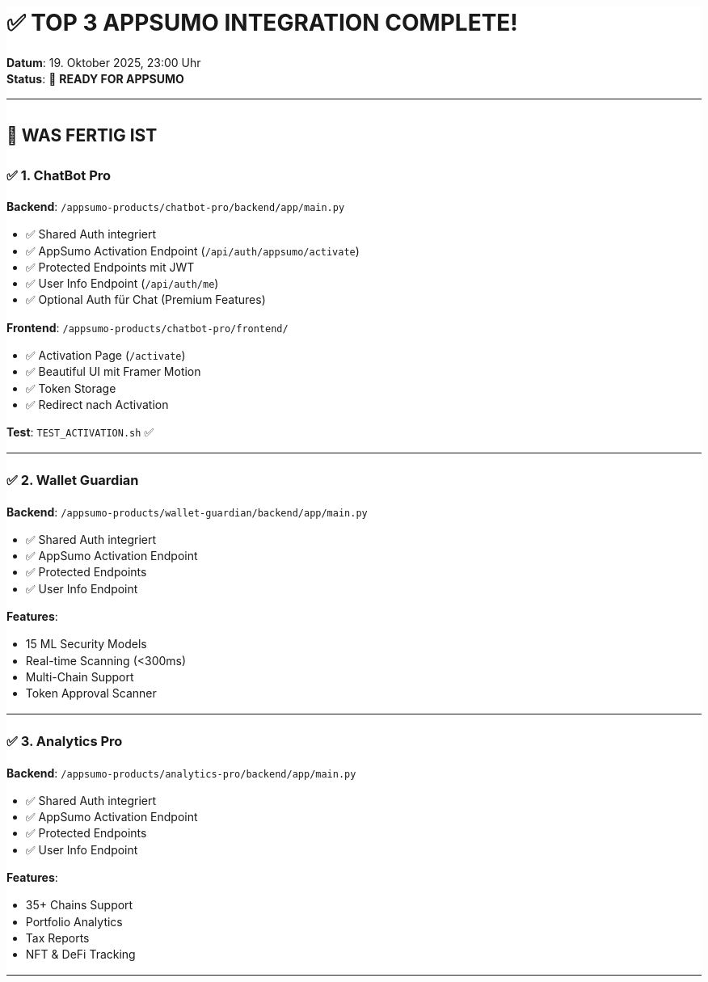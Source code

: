 # ✅ TOP 3 APPSUMO INTEGRATION COMPLETE!

**Datum**: 19. Oktober 2025, 23:00 Uhr  
**Status**: 🎉 **READY FOR APPSUMO**

---

## 🎯 WAS FERTIG IST

### ✅ 1. ChatBot Pro
**Backend**: `/appsumo-products/chatbot-pro/backend/app/main.py`
- ✅ Shared Auth integriert
- ✅ AppSumo Activation Endpoint (`/api/auth/appsumo/activate`)
- ✅ Protected Endpoints mit JWT
- ✅ User Info Endpoint (`/api/auth/me`)
- ✅ Optional Auth für Chat (Premium Features)

**Frontend**: `/appsumo-products/chatbot-pro/frontend/`
- ✅ Activation Page (`/activate`)
- ✅ Beautiful UI mit Framer Motion
- ✅ Token Storage
- ✅ Redirect nach Activation

**Test**: `TEST_ACTIVATION.sh` ✅

---

### ✅ 2. Wallet Guardian
**Backend**: `/appsumo-products/wallet-guardian/backend/app/main.py`
- ✅ Shared Auth integriert
- ✅ AppSumo Activation Endpoint
- ✅ Protected Endpoints
- ✅ User Info Endpoint

**Features**:
- 15 ML Security Models
- Real-time Scanning (<300ms)
- Multi-Chain Support
- Token Approval Scanner

---

### ✅ 3. Analytics Pro
**Backend**: `/appsumo-products/analytics-pro/backend/app/main.py`
- ✅ Shared Auth integriert
- ✅ AppSumo Activation Endpoint
- ✅ Protected Endpoints
- ✅ User Info Endpoint

**Features**:
- 35+ Chains Support
- Portfolio Analytics
- Tax Reports
- NFT & DeFi Tracking

---